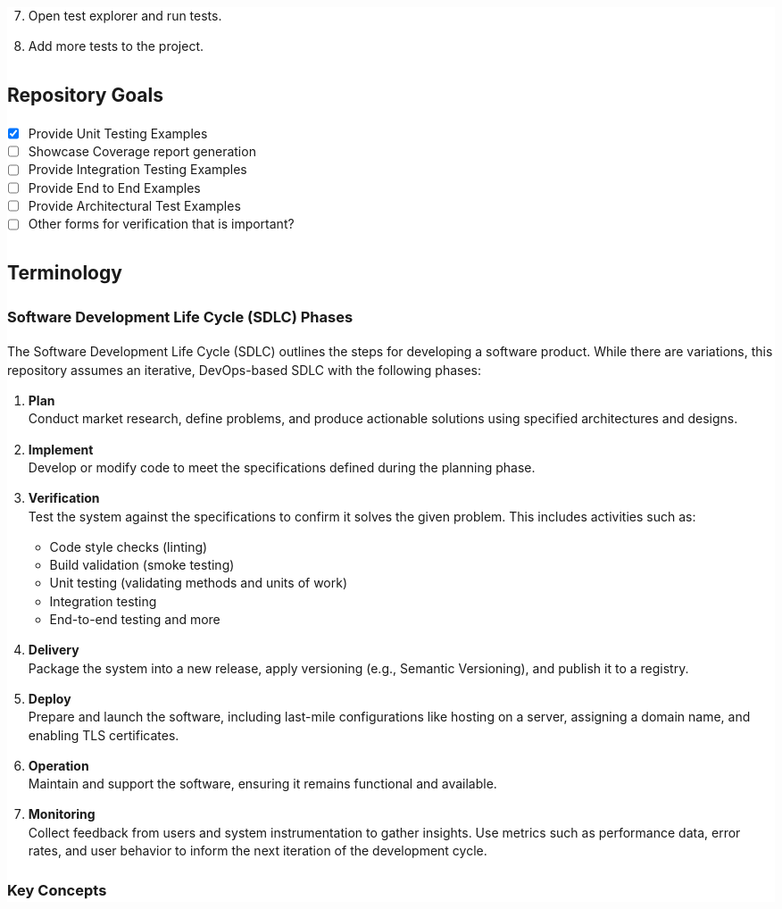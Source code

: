 7. Open test explorer and run tests.

8. Add more tests to the project.

## Repository Goals

- [x] Provide Unit Testing Examples
- [ ] Showcase Coverage report generation
- [ ] Provide Integration Testing Examples
- [ ] Provide End to End Examples
- [ ] Provide Architectural Test Examples
- [ ] Other forms for verification that is important?

## Terminology

### Software Development Life Cycle (SDLC) Phases

The Software Development Life Cycle (SDLC) outlines the steps for developing a software product. While there are variations, this repository assumes an iterative, DevOps-based SDLC with the following phases:

1. **Plan**  
   Conduct market research, define problems, and produce actionable solutions using specified architectures and designs.

2. **Implement**  
   Develop or modify code to meet the specifications defined during the planning phase.

3. **Verification**  
   Test the system against the specifications to confirm it solves the given problem. This includes activities such as:
   - Code style checks (linting)
   - Build validation (smoke testing)
   - Unit testing (validating methods and units of work)
   - Integration testing
   - End-to-end testing and more

4. **Delivery**  
   Package the system into a new release, apply versioning (e.g., Semantic Versioning), and publish it to a registry.

5. **Deploy**  
   Prepare and launch the software, including last-mile configurations like hosting on a server, assigning a domain name, and enabling TLS certificates.

6. **Operation**  
   Maintain and support the software, ensuring it remains functional and available.

7. **Monitoring**  
   Collect feedback from users and system instrumentation to gather insights. Use metrics such as performance data, error rates, and user behavior to inform the next iteration of the development cycle.

### Key Concepts
